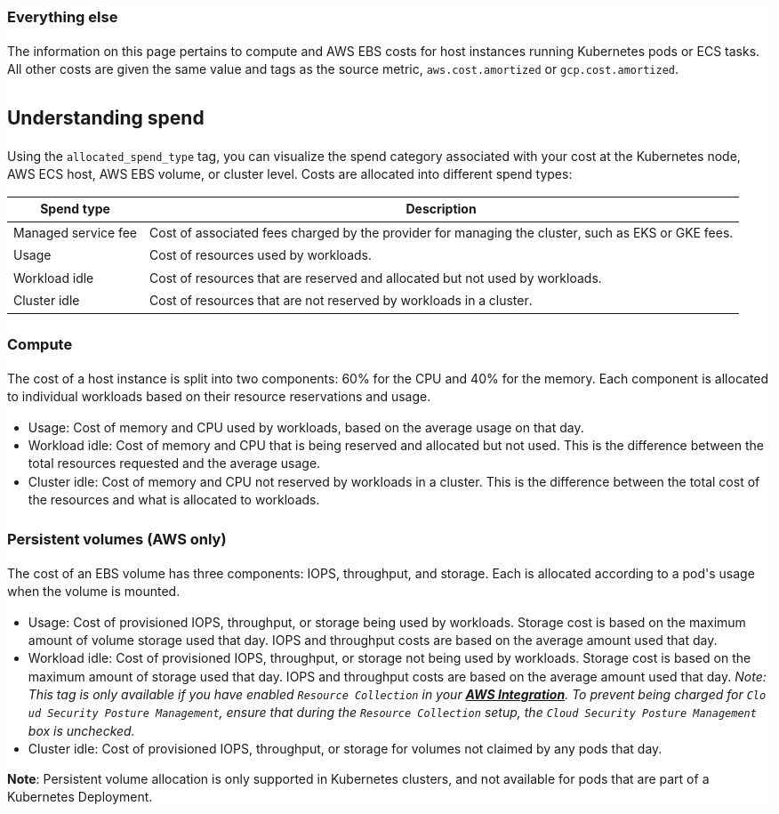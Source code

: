 ### Everything else

The information on this page pertains to compute and AWS EBS costs for host instances running Kubernetes pods or ECS tasks. All other costs are given the same value and tags as the source metric, `aws.cost.amortized` or `gcp.cost.amortized`.


## Understanding spend

Using the `allocated_spend_type` tag, you can visualize the spend category associated with your cost at the Kubernetes node, AWS ECS host, AWS EBS volume, or cluster level. Costs are allocated into different spend types:

| Spend type | Description    |
| -----------| -----------    |
| Managed service fee | Cost of associated fees charged by the provider for managing the cluster, such as EKS or GKE fees. |
| Usage | Cost of resources used by workloads. |
| Workload idle | Cost of resources that are reserved and allocated but not used by workloads. |
| Cluster idle | Cost of resources that are not reserved by workloads in a cluster. |

### Compute

The cost of a host instance is split into two components: 60% for the CPU and 40% for the memory. Each component is allocated to individual workloads based on their resource reservations and usage.

- Usage: Cost of memory and CPU used by workloads, based on the average usage on that day.
- Workload idle: Cost of memory and CPU that is being reserved and allocated but not used. This is the difference between the total resources requested and the average usage.
- Cluster idle: Cost of memory and CPU not reserved by workloads in a cluster. This is the difference between the total cost of the resources and what is allocated to workloads.

### Persistent volumes (AWS only)

The cost of an EBS volume has three components: IOPS, throughput, and storage. Each is allocated according to a pod's usage when the volume is mounted.

- Usage: Cost of provisioned IOPS, throughput, or storage being used by workloads. Storage cost is based on the maximum amount of volume storage used that day. IOPS and throughput costs are based on the average amount used that day.
- Workload idle: Cost of provisioned IOPS, throughput, or storage not being used by workloads. Storage cost is based on the maximum amount of storage used that day. IOPS and throughput costs are based on the average amount used that day. *Note: This tag is only available if you have enabled `Resource Collection` in your [**AWS Integration**][9]. To prevent being charged for `Cloud Security Posture Management`, ensure that during the `Resource Collection` setup, the `Cloud Security Posture Management` box is unchecked.*
- Cluster idle: Cost of provisioned IOPS, throughput, or storage for volumes not claimed by any pods that day.

**Note**: Persistent volume allocation is only supported in Kubernetes clusters, and not available for pods that are part of a Kubernetes Deployment.


[1]: https://app.datadoghq.com/cost/setup
[2]: /containers/kubernetes/installation/?tab=operator
[3]: /containers/amazon_ecs/?tab=awscli
[4]: https://docs.aws.amazon.com/cur/latest/userguide/what-is-cur.html
[5]: https://docs.aws.amazon.com/cur/latest/userguide/enabling-split-cost-allocation-data.html
[6]: /infrastructure/containers/orchestrator_explorer?tab=datadogoperator
[7]: /containers/kubernetes/tag/?tab=containerizedagent#node-labels-as-tags
[8]: /containers/kubernetes/tag/?tab=containerizedagent#pod-labels-as-tags
[9]: https://app.datadoghq.com/integrations/amazon-web-services